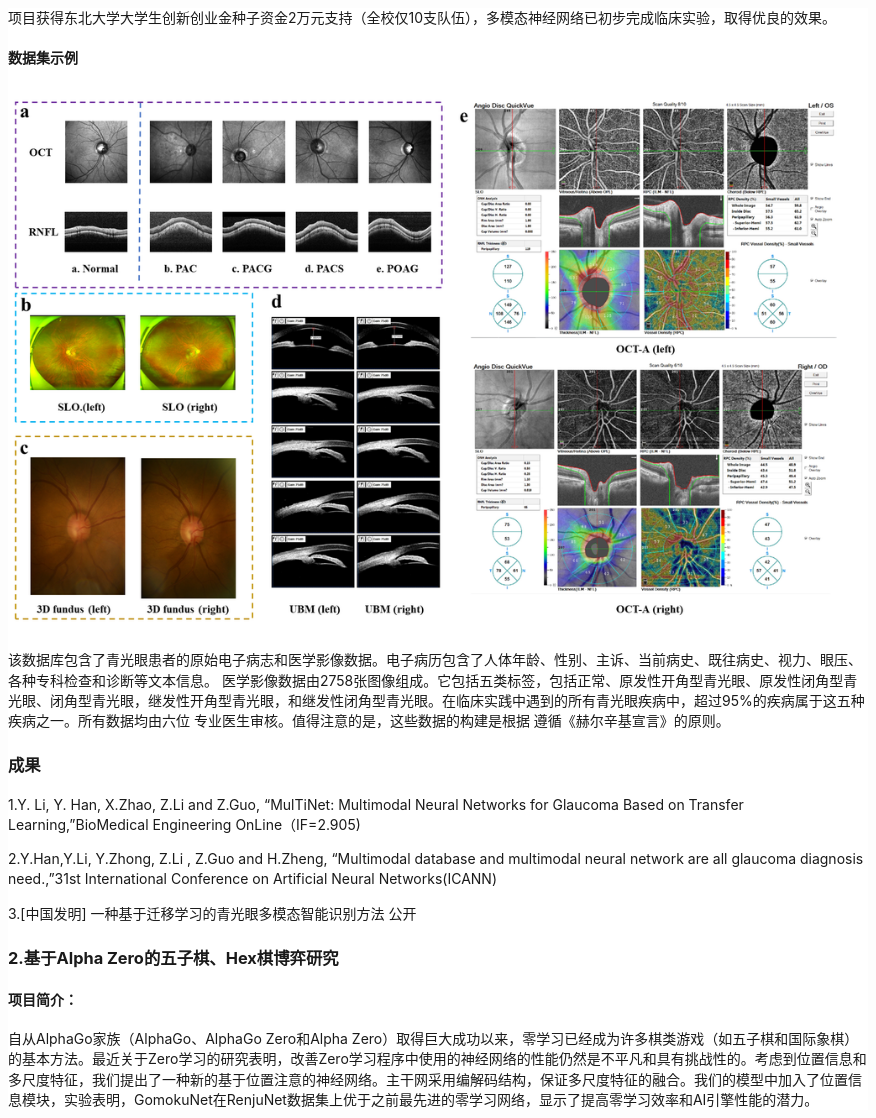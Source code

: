 项目获得东北大学大学生创新创业金种子资金2万元支持（全校仅10支队伍），多模态神经网络已初步完成临床实验，取得优良的效果。


#### 数据集示例
<img src="https://github.com/yileezhuiri/yilineu.github.io/blob/gh-pages/img/DATAsur.png" width="100%">  

该数据库包含了青光眼患者的原始电子病志和医学影像数据。电子病历包含了人体年龄、性别、主诉、当前病史、既往病史、视力、眼压、各种专科检查和诊断等文本信息。
医学影像数据由2758张图像组成。它包括五类标签，包括正常、原发性开角型青光眼、原发性闭角型青光眼、闭角型青光眼，继发性开角型青光眼，和继发性闭角型青光眼。在临床实践中遇到的所有青光眼疾病中，超过95%的疾病属于这五种疾病之一。所有数据均由六位 专业医生审核。值得注意的是，这些数据的构建是根据 遵循《赫尔辛基宣言》的原则。

### 成果
1.Y. Li, Y. Han, X.Zhao, Z.Li and Z.Guo, “MulTiNet: Multimodal Neural Networks for Glaucoma Based on Transfer Learning,”BioMedical Engineering OnLine（IF=2.905)

2.Y.Han,Y.Li, Y.Zhong, Z.Li , Z.Guo and H.Zheng, “Multimodal database and multimodal neural network are all glaucoma diagnosis need.,”31st International Conference on Artificial Neural Networks(ICANN)

3.[中国发明] 一种基于迁移学习的青光眼多模态智能识别方法  公开

### 2.基于Alpha Zero的五子棋、Hex棋博弈研究

#### 项目简介：
自从AlphaGo家族（AlphaGo、AlphaGo Zero和Alpha Zero）取得巨大成功以来，零学习已经成为许多棋类游戏（如五子棋和国际象棋）的基本方法。最近关于Zero学习的研究表明，改善Zero学习程序中使用的神经网络的性能仍然是不平凡和具有挑战性的。考虑到位置信息和多尺度特征，我们提出了一种新的基于位置注意的神经网络。主干网采用编解码结构，保证多尺度特征的融合。我们的模型中加入了位置信息模块，实验表明，GomokuNet在RenjuNet数据集上优于之前最先进的零学习网络，显示了提高零学习效率和AI引擎性能的潜力。
